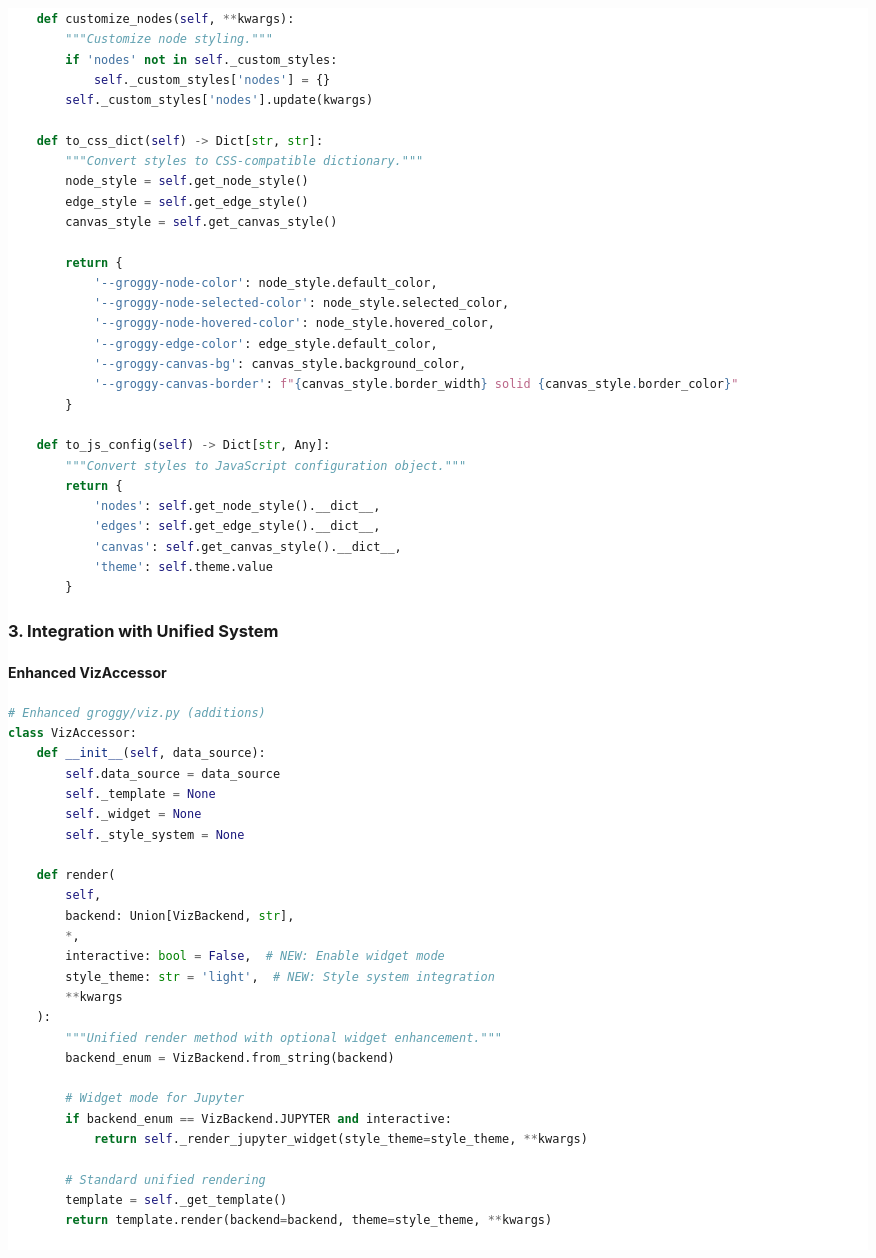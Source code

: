```python
    def customize_nodes(self, **kwargs):
        """Customize node styling."""
        if 'nodes' not in self._custom_styles:
            self._custom_styles['nodes'] = {}
        self._custom_styles['nodes'].update(kwargs)
    
    def to_css_dict(self) -> Dict[str, str]:
        """Convert styles to CSS-compatible dictionary."""
        node_style = self.get_node_style()
        edge_style = self.get_edge_style()
        canvas_style = self.get_canvas_style()
        
        return {
            '--groggy-node-color': node_style.default_color,
            '--groggy-node-selected-color': node_style.selected_color,
            '--groggy-node-hovered-color': node_style.hovered_color,
            '--groggy-edge-color': edge_style.default_color,
            '--groggy-canvas-bg': canvas_style.background_color,
            '--groggy-canvas-border': f"{canvas_style.border_width} solid {canvas_style.border_color}"
        }
    
    def to_js_config(self) -> Dict[str, Any]:
        """Convert styles to JavaScript configuration object."""
        return {
            'nodes': self.get_node_style().__dict__,
            'edges': self.get_edge_style().__dict__,
            'canvas': self.get_canvas_style().__dict__,
            'theme': self.theme.value
        }
```

### 3. Integration with Unified System

#### Enhanced VizAccessor
```python
# Enhanced groggy/viz.py (additions)
class VizAccessor:
    def __init__(self, data_source):
        self.data_source = data_source
        self._template = None
        self._widget = None
        self._style_system = None
    
    def render(
        self,
        backend: Union[VizBackend, str],
        *,
        interactive: bool = False,  # NEW: Enable widget mode
        style_theme: str = 'light',  # NEW: Style system integration
        **kwargs
    ):
        """Unified render method with optional widget enhancement."""
        backend_enum = VizBackend.from_string(backend)
        
        # Widget mode for Jupyter
        if backend_enum == VizBackend.JUPYTER and interactive:
            return self._render_jupyter_widget(style_theme=style_theme, **kwargs)
        
        # Standard unified rendering
        template = self._get_template()
        return template.render(backend=backend, theme=style_theme, **kwargs)
    
```